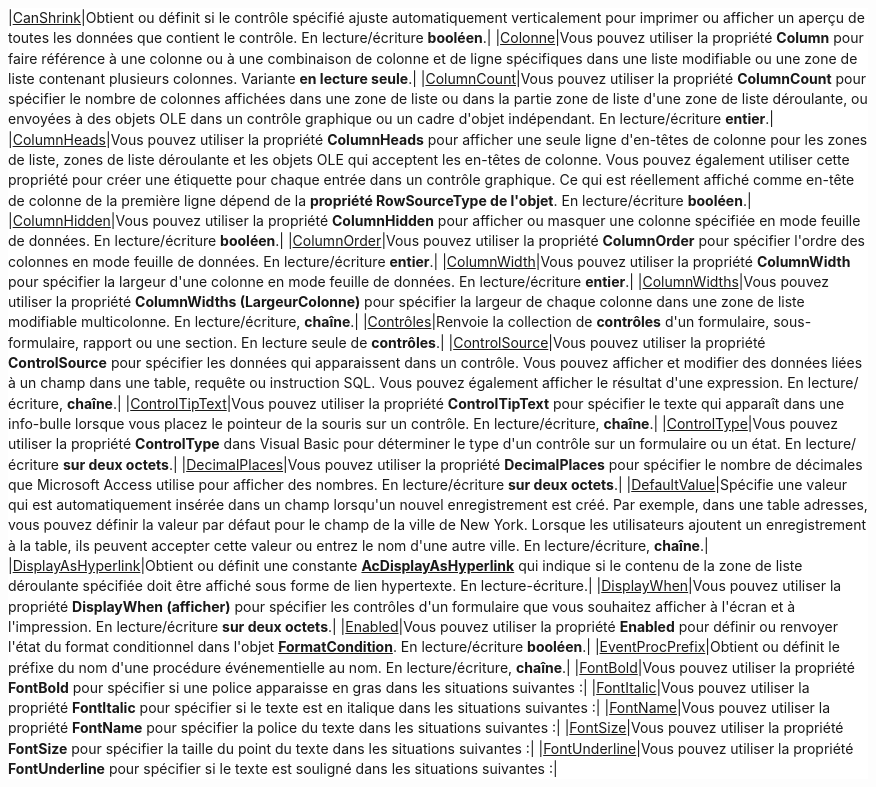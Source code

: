 |[CanShrink](6f74e442-0b65-1d15-b247-6e12b9a08f1e.md)|Obtient ou définit si le contrôle spécifié ajuste automatiquement verticalement pour imprimer ou afficher un aperçu de toutes les données que contient le contrôle. En lecture/écriture  **booléen**.|
|[Colonne](3b410a44-9055-e2c7-b921-4b364f68041b.md)|Vous pouvez utiliser la propriété  **Column** pour faire référence à une colonne ou à une combinaison de colonne et de ligne spécifiques dans une liste modifiable ou une zone de liste contenant plusieurs colonnes. Variante **en lecture seule**.|
|[ColumnCount](76db2415-ee22-89c6-6753-f20d636d41f8.md)|Vous pouvez utiliser la propriété  **ColumnCount** pour spécifier le nombre de colonnes affichées dans une zone de liste ou dans la partie zone de liste d'une zone de liste déroulante, ou envoyées à des objets OLE dans un contrôle graphique ou un cadre d'objet indépendant. En lecture/écriture **entier**.|
|[ColumnHeads](b2066599-043f-bcad-5f7e-31f66cb33810.md)|Vous pouvez utiliser la propriété  **ColumnHeads** pour afficher une seule ligne d'en-têtes de colonne pour les zones de liste, zones de liste déroulante et les objets OLE qui acceptent les en-têtes de colonne. Vous pouvez également utiliser cette propriété pour créer une étiquette pour chaque entrée dans un contrôle graphique. Ce qui est réellement affiché comme en-tête de colonne de la première ligne dépend de la **propriété RowSourceType de l'objet**. En lecture/écriture **booléen**.|
|[ColumnHidden](631ab036-cdbe-c471-a2bb-10172032bfcf.md)|Vous pouvez utiliser la propriété  **ColumnHidden** pour afficher ou masquer une colonne spécifiée en mode feuille de données. En lecture/écriture **booléen**.|
|[ColumnOrder](a32260cc-33b0-0811-1102-63843d5d2a21.md)|Vous pouvez utiliser la propriété  **ColumnOrder** pour spécifier l'ordre des colonnes en mode feuille de données. En lecture/écriture **entier**.|
|[ColumnWidth](938c3d16-5c71-1c36-097f-61782b8ed358.md)|Vous pouvez utiliser la propriété  **ColumnWidth** pour spécifier la largeur d'une colonne en mode feuille de données. En lecture/écriture **entier**.|
|[ColumnWidths](cd7894fd-e989-4f17-d779-073c8ef6c664.md)|Vous pouvez utiliser la propriété  **ColumnWidths (LargeurColonne)** pour spécifier la largeur de chaque colonne dans une zone de liste modifiable multicolonne. En lecture/écriture, **chaîne**.|
|[Contrôles](8f936303-1d90-d1cd-320f-de175df686cf.md)|Renvoie la collection de  **contrôles** d'un formulaire, sous-formulaire, rapport ou une section. En lecture seule de **contrôles**.|
|[ControlSource](d67db09e-d8c5-4605-2789-c75ac652ee0b.md)|Vous pouvez utiliser la propriété  **ControlSource** pour spécifier les données qui apparaissent dans un contrôle. Vous pouvez afficher et modifier des données liées à un champ dans une table, requête ou instruction SQL. Vous pouvez également afficher le résultat d'une expression. En lecture/écriture, **chaîne**.|
|[ControlTipText](8562dde5-4bc7-92fb-347b-dd45e0eb413a.md)|Vous pouvez utiliser la propriété  **ControlTipText** pour spécifier le texte qui apparaît dans une info-bulle lorsque vous placez le pointeur de la souris sur un contrôle. En lecture/écriture, **chaîne**.|
|[ControlType](2826c41c-ef98-f474-10d2-3b181daf041d.md)|Vous pouvez utiliser la propriété  **ControlType** dans Visual Basic pour déterminer le type d'un contrôle sur un formulaire ou un état. En lecture/écriture **sur deux octets**.|
|[DecimalPlaces](5d57d9b7-12bd-2555-242e-204fd8dd48be.md)|Vous pouvez utiliser la propriété  **DecimalPlaces** pour spécifier le nombre de décimales que Microsoft Access utilise pour afficher des nombres. En lecture/écriture **sur deux octets**.|
|[DefaultValue](9c8a001f-ba06-f5c4-654d-7f37cabec14e.md)|Spécifie une valeur qui est automatiquement insérée dans un champ lorsqu'un nouvel enregistrement est créé. Par exemple, dans une table adresses, vous pouvez définir la valeur par défaut pour le champ de la ville de New York. Lorsque les utilisateurs ajoutent un enregistrement à la table, ils peuvent accepter cette valeur ou entrez le nom d'une autre ville. En lecture/écriture,  **chaîne**.|
|[DisplayAsHyperlink](7abd6406-9276-e2d2-de15-9450deb94973.md)|Obtient ou définit une constante  **[AcDisplayAsHyperlink](fb9d9af3-9aff-3031-2f94-6715211d6ee4.md)** qui indique si le contenu de la zone de liste déroulante spécifiée doit être affiché sous forme de lien hypertexte. En lecture-écriture.|
|[DisplayWhen](cfe800d7-290d-3f5c-fb48-cbc0628cefcd.md)|Vous pouvez utiliser la propriété  **DisplayWhen (afficher)** pour spécifier les contrôles d'un formulaire que vous souhaitez afficher à l'écran et à l'impression. En lecture/écriture **sur deux octets**.|
|[Enabled](69952de0-af27-32fe-0567-6558e85f53c5.md)|Vous pouvez utiliser la propriété  **Enabled** pour définir ou renvoyer l'état du format conditionnel dans l'objet **[FormatCondition](a31deaae-b32d-c45b-b3b2-113a9e62cc7a.md)**. En lecture/écriture **booléen**.|
|[EventProcPrefix](79af6ac6-8876-ff72-16a8-5ec81ab6a0f8.md)|Obtient ou définit le préfixe du nom d'une procédure événementielle au nom. En lecture/écriture,  **chaîne**.|
|[FontBold](c125e323-8e4a-4814-3dd6-cc5bef6ebf96.md)|Vous pouvez utiliser la propriété  **FontBold** pour spécifier si une police apparaisse en gras dans les situations suivantes :|
|[FontItalic](57a1a671-1001-e614-ff10-8b5e7a16ca43.md)|Vous pouvez utiliser la propriété  **FontItalic** pour spécifier si le texte est en italique dans les situations suivantes :|
|[FontName](0869818d-225e-c46b-39f3-5d500374361b.md)|Vous pouvez utiliser la propriété  **FontName** pour spécifier la police du texte dans les situations suivantes :|
|[FontSize](6dcd4b7e-01ec-a44d-4ceb-eecaa02ed1d7.md)|Vous pouvez utiliser la propriété  **FontSize** pour spécifier la taille du point du texte dans les situations suivantes :|
|[FontUnderline](54ee770c-4e75-fbc7-0453-99fc2c2456c1.md)|Vous pouvez utiliser la propriété  **FontUnderline** pour spécifier si le texte est souligné dans les situations suivantes :|